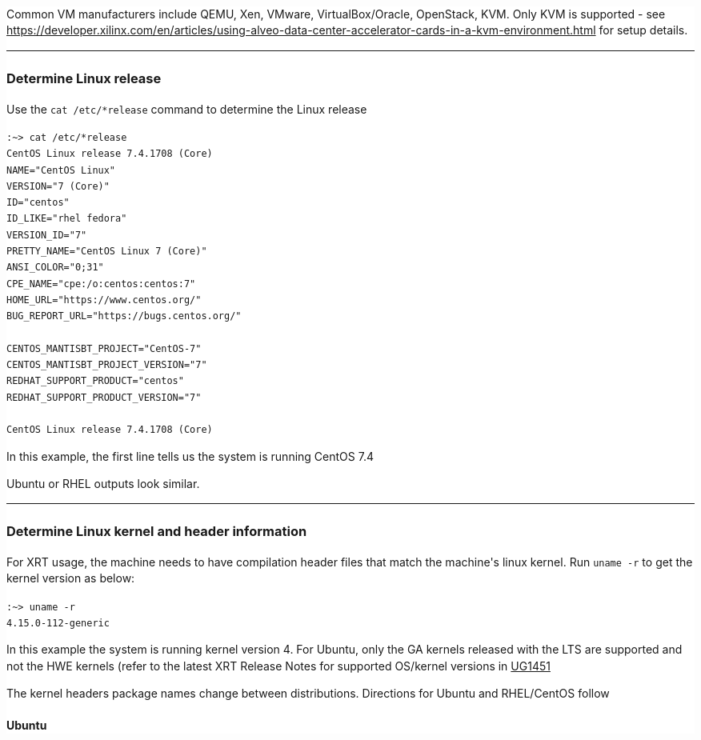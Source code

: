 Common VM manufacturers include QEMU, Xen, VMware, VirtualBox/Oracle, OpenStack, KVM. Only KVM is supported - see  <https://developer.xilinx.com/en/articles/using-alveo-data-center-accelerator-cards-in-a-kvm-environment.html> for setup details.

- - -
### Determine Linux release

Use the `cat /etc/*release` command to determine the Linux release

```
:~> cat /etc/*release
CentOS Linux release 7.4.1708 (Core)
NAME="CentOS Linux"
VERSION="7 (Core)"
ID="centos"
ID_LIKE="rhel fedora"
VERSION_ID="7"
PRETTY_NAME="CentOS Linux 7 (Core)"
ANSI_COLOR="0;31"
CPE_NAME="cpe:/o:centos:centos:7"
HOME_URL="https://www.centos.org/"
BUG_REPORT_URL="https://bugs.centos.org/"

CENTOS_MANTISBT_PROJECT="CentOS-7"
CENTOS_MANTISBT_PROJECT_VERSION="7"
REDHAT_SUPPORT_PRODUCT="centos"
REDHAT_SUPPORT_PRODUCT_VERSION="7"

CentOS Linux release 7.4.1708 (Core)
```

In this example, the first line tells us the system is running CentOS 7.4

Ubuntu or RHEL outputs look similar.

- - -
### Determine Linux kernel and header information

For XRT usage, the machine needs to have compilation header files that match the machine's linux kernel. Run `uname -r` to get the kernel version as below:

```
:~> uname -r
4.15.0-112-generic
```

In this example the system is running kernel version 4. For Ubuntu, only the GA kernels released with the LTS are supported and not the HWE kernels (refer to the latest XRT Release Notes for supported OS/kernel versions in [UG1451](https://www.xilinx.com/search/site-keyword-search.html#q=ug1451)

The kernel headers package names change between distributions. Directions for Ubuntu and RHEL/CentOS follow

#### Ubuntu
